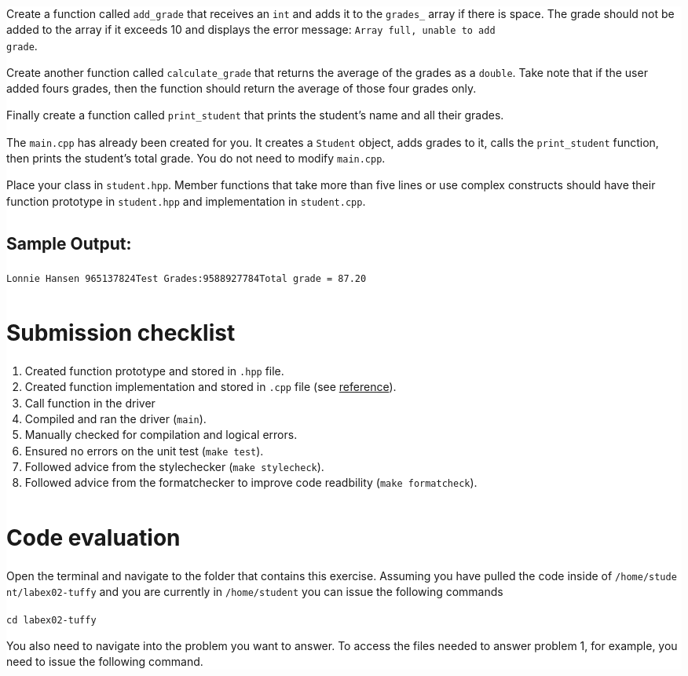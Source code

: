 Create a function called <code>add_grade</code> that receives an <code>int</code> and adds it to the <code>grades_</code> array if there is space. The grade should not be added to the array if it exceeds 10 and displays the error message: <code>Array full, unable to add grade</code>.

Create another function called <code>calculate_grade</code> that returns the average of the grades as a <code>double</code>. Take note that if the user added fours grades, then the function should return the average of those four grades only.

Finally create a function called <code>print_student</code> that prints the student’s name and all their grades.

The <code>main.cpp</code> has already been created for you. It creates a <code>Student</code> object, adds grades to it, calls the <code>print_student</code> function, then prints the student’s total grade. You do not need to modify <code>main.cpp</code>.

Place your class in <code>student.hpp</code>. Member functions that take more than five lines or use complex constructs should have their function prototype in <code>student.hpp</code> and implementation in <code>student.cpp</code>.

<h2><a id="user-content-sample-output" class="anchor" href="https://github.com/peskin55/CPSC121/tree/master/Labs/Lab_10/prob04#sample-output" aria-hidden="true"></a>Sample Output:</h2>

<pre><code>Lonnie Hansen 965137824Test Grades:9588927784Total grade = 87.20</code></pre>

<h1><a id="user-content-submission-checklist" class="anchor" href="https://github.com/peskin55/CPSC121/tree/master/Labs/Lab_10/prob04#submission-checklist" aria-hidden="true"></a>Submission checklist</h1>

<ol>

 <li>Created function prototype and stored in <code>.hpp</code> file.</li>

 <li>Created function implementation and stored in <code>.cpp</code> file (see <a href="https://github.com/ILXL-guides/function-file-organization">reference</a>).</li>

 <li>Call function in the driver</li>

 <li>Compiled and ran the driver (<code>main</code>).</li>

 <li>Manually checked for compilation and logical errors.</li>

 <li>Ensured no errors on the unit test (<code>make test</code>).</li>

 <li>Followed advice from the stylechecker (<code>make stylecheck</code>).</li>

 <li>Followed advice from the formatchecker to improve code readbility (<code>make formatcheck</code>).</li>

</ol>

<h1><a id="user-content-code-evaluation" class="anchor" href="https://github.com/peskin55/CPSC121/tree/master/Labs/Lab_10/prob04#code-evaluation" aria-hidden="true"></a>Code evaluation</h1>

Open the terminal and navigate to the folder that contains this exercise. Assuming you have pulled the code inside of <code>/home/student/labex02-tuffy</code> and you are currently in <code>/home/student</code> you can issue the following commands

<pre><code>cd labex02-tuffy</code></pre>

You also need to navigate into the problem you want to answer. To access the files needed to answer problem 1, for example, you need to issue the following command.
